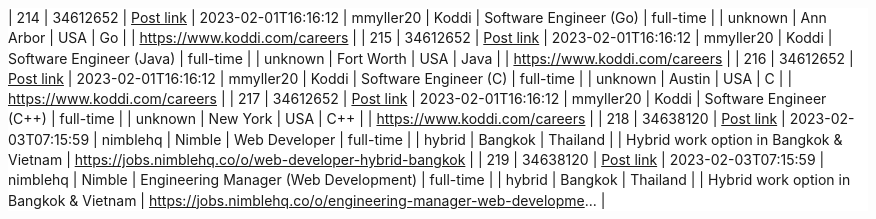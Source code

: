 | 214 | 34612652 | [Post link](https://news.ycombinator.com/item?id=34612652) | 2023-02-01T16:16:12 | mmyller20       | Koddi                                                          | Software Engineer (Go)                                        | full-time       |                                                          | unknown | Ann Arbor                                                                                            | USA             | Go                                                                                                                            |                                                                                                   | https://www.koddi.com/careers                                                                                                                                              |
| 215 | 34612652 | [Post link](https://news.ycombinator.com/item?id=34612652) | 2023-02-01T16:16:12 | mmyller20       | Koddi                                                          | Software Engineer (Java)                                      | full-time       |                                                          | unknown | Fort Worth                                                                                           | USA             | Java                                                                                                                          |                                                                                                   | https://www.koddi.com/careers                                                                                                                                              |
| 216 | 34612652 | [Post link](https://news.ycombinator.com/item?id=34612652) | 2023-02-01T16:16:12 | mmyller20       | Koddi                                                          | Software Engineer (C)                                         | full-time       |                                                          | unknown | Austin                                                                                               | USA             | C                                                                                                                             |                                                                                                   | https://www.koddi.com/careers                                                                                                                                              |
| 217 | 34612652 | [Post link](https://news.ycombinator.com/item?id=34612652) | 2023-02-01T16:16:12 | mmyller20       | Koddi                                                          | Software Engineer (C++)                                       | full-time       |                                                          | unknown | New York                                                                                             | USA             | C++                                                                                                                           |                                                                                                   | https://www.koddi.com/careers                                                                                                                                              |
| 218 | 34638120 | [Post link](https://news.ycombinator.com/item?id=34638120) | 2023-02-03T07:15:59 | nimblehq        | Nimble                                                         | Web Developer                                                 | full-time       |                                                          | hybrid  | Bangkok                                                                                              | Thailand        |                                                                                                                               | Hybrid work option in Bangkok & Vietnam                                                           | https://jobs.nimblehq.co/o/web-developer-hybrid-bangkok                                                                                                                    |
| 219 | 34638120 | [Post link](https://news.ycombinator.com/item?id=34638120) | 2023-02-03T07:15:59 | nimblehq        | Nimble                                                         | Engineering Manager (Web Development)                         | full-time       |                                                          | hybrid  | Bangkok                                                                                              | Thailand        |                                                                                                                               | Hybrid work option in Bangkok & Vietnam                                                           | https://jobs.nimblehq.co/o/engineering-manager-web-developme...                                                                                                            |